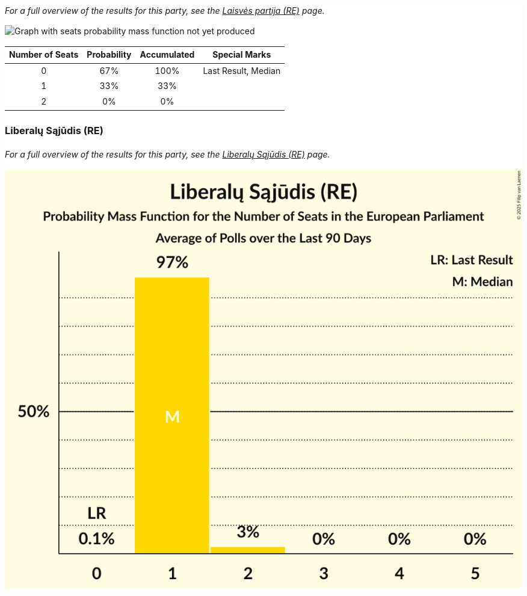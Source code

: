 *For a full overview of the results for this party, see the [Laisvės partija (RE)](party-laisvėspartijare.html) page.*

![Graph with seats probability mass function not yet produced](average-2025-05-31-seats-pmf-laisvėspartijare.png "Seats Probability Mass Function")

| Number of Seats | Probability | Accumulated | Special Marks |
|:---------------:|:-----------:|:-----------:|:-------------:|
| 0 | 67% | 100% | Last Result, Median |
| 1 | 33% | 33% |  |
| 2 | 0% | 0% |  |

### Liberalų Sąjūdis (RE)

*For a full overview of the results for this party, see the [Liberalų Sąjūdis (RE)](party-liberalųsąjūdisre.html) page.*

![Graph with seats probability mass function not yet produced](average-2025-05-31-seats-pmf-liberalųsąjūdisre.png "Seats Probability Mass Function")
